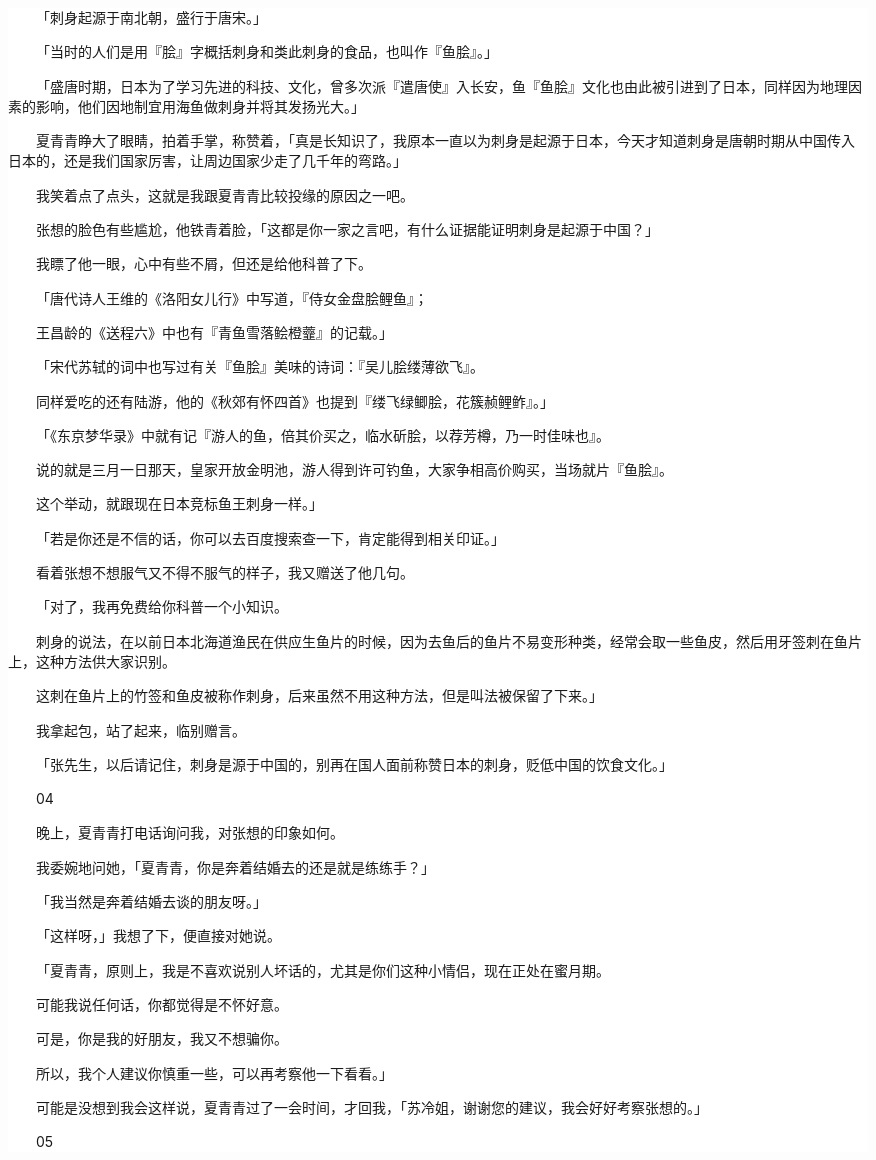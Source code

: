 &emsp;&emsp;「刺身起源于南北朝，盛行于唐宋。」  
  
&emsp;&emsp;「当时的人们是用『脍』字概括刺身和类此刺身的食品，也叫作『鱼脍』。」  
  
&emsp;&emsp;「盛唐时期，日本为了学习先进的科技、文化，曾多次派『遣唐使』入长安，鱼『鱼脍』文化也由此被引进到了日本，同样因为地理因素的影响，他们因地制宜用海鱼做刺身并将其发扬光大。」  
  
&emsp;&emsp;夏青青睁大了眼睛，拍着手掌，称赞着，「真是长知识了，我原本一直以为刺身是起源于日本，今天才知道刺身是唐朝时期从中国传入日本的，还是我们国家厉害，让周边国家少走了几千年的弯路。」  
  
&emsp;&emsp;我笑着点了点头，这就是我跟夏青青比较投缘的原因之一吧。  
  
&emsp;&emsp;张想的脸色有些尴尬，他铁青着脸，「这都是你一家之言吧，有什么证据能证明刺身是起源于中国？」  
  
&emsp;&emsp;我瞟了他一眼，心中有些不屑，但还是给他科普了下。  
  
&emsp;&emsp;「唐代诗人王维的《洛阳女儿行》中写道，『侍女金盘脍鲤鱼』；  
  
&emsp;&emsp;王昌龄的《送程六》中也有『青鱼雪落鲙橙虀』的记载。」  
  
&emsp;&emsp;「宋代苏轼的词中也写过有关『鱼脍』美味的诗词：『吴儿脍缕薄欲飞』。  
  
&emsp;&emsp;同样爱吃的还有陆游，他的《秋郊有怀四首》也提到『缕飞绿鲫脍，花簇赪鲤鲊』。」  
  
&emsp;&emsp;「《东京梦华录》中就有记『游人的鱼，倍其价买之，临水斫脍，以荐芳樽，乃一时佳味也』。  
  
&emsp;&emsp;说的就是三月一日那天，皇家开放金明池，游人得到许可钓鱼，大家争相高价购买，当场就片『鱼脍』。  
  
&emsp;&emsp;这个举动，就跟现在日本竞标鱼王刺身一样。」  
  
&emsp;&emsp;「若是你还是不信的话，你可以去百度搜索查一下，肯定能得到相关印证。」  
  
&emsp;&emsp;看着张想不想服气又不得不服气的样子，我又赠送了他几句。  
  
&emsp;&emsp;「对了，我再免费给你科普一个小知识。  
  
&emsp;&emsp;刺身的说法，在以前日本北海道渔民在供应生鱼片的时候，因为去鱼后的鱼片不易变形种类，经常会取一些鱼皮，然后用牙签刺在鱼片上，这种方法供大家识别。  
  
&emsp;&emsp;这刺在鱼片上的竹签和鱼皮被称作刺身，后来虽然不用这种方法，但是叫法被保留了下来。」  
  
&emsp;&emsp;我拿起包，站了起来，临别赠言。  
  
&emsp;&emsp;「张先生，以后请记住，刺身是源于中国的，别再在国人面前称赞日本的刺身，贬低中国的饮食文化。」  
  
&emsp;&emsp;04  
  
&emsp;&emsp;晚上，夏青青打电话询问我，对张想的印象如何。  
  
&emsp;&emsp;我委婉地问她，「夏青青，你是奔着结婚去的还是就是练练手？」  
  
&emsp;&emsp;「我当然是奔着结婚去谈的朋友呀。」  
  
&emsp;&emsp;「这样呀，」我想了下，便直接对她说。  
  
&emsp;&emsp;「夏青青，原则上，我是不喜欢说别人坏话的，尤其是你们这种小情侣，现在正处在蜜月期。  
  
&emsp;&emsp;可能我说任何话，你都觉得是不怀好意。  
  
&emsp;&emsp;可是，你是我的好朋友，我又不想骗你。  
  
&emsp;&emsp;所以，我个人建议你慎重一些，可以再考察他一下看看。」  
  
&emsp;&emsp;可能是没想到我会这样说，夏青青过了一会时间，才回我，「苏冷姐，谢谢您的建议，我会好好考察张想的。」  
  
&emsp;&emsp;05  
  